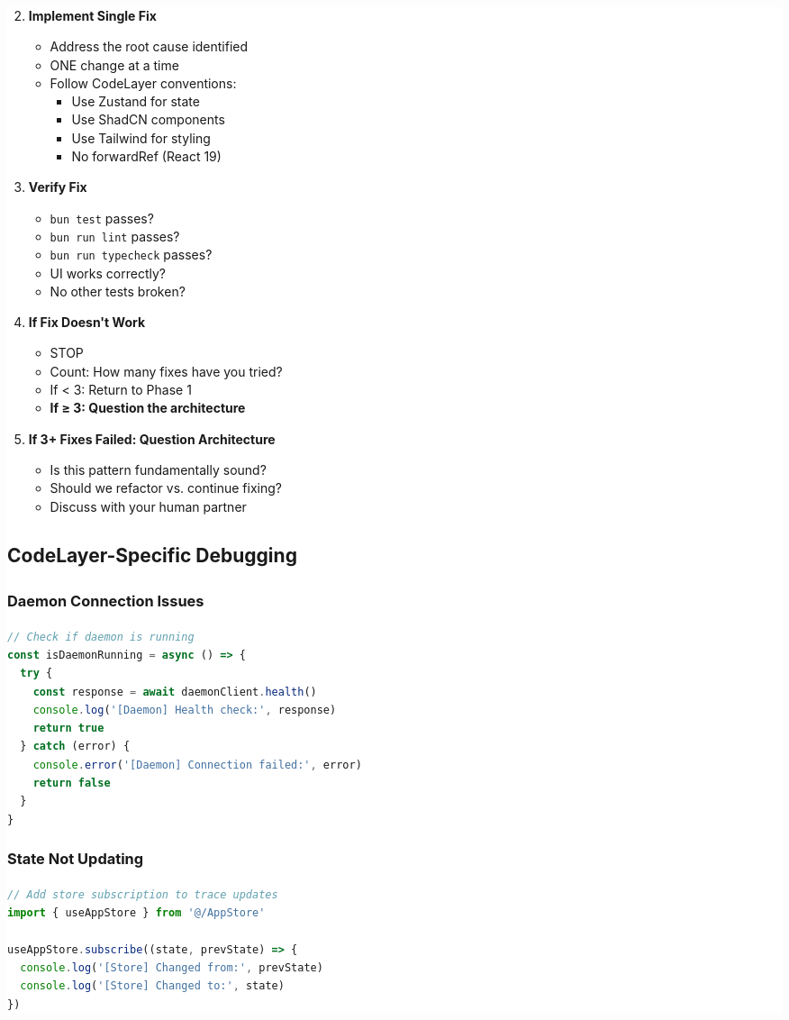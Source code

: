 2. **Implement Single Fix**
   - Address the root cause identified
   - ONE change at a time
   - Follow CodeLayer conventions:
     - Use Zustand for state
     - Use ShadCN components
     - Use Tailwind for styling
     - No forwardRef (React 19)

3. **Verify Fix**
   - `bun test` passes?
   - `bun run lint` passes?
   - `bun run typecheck` passes?
   - UI works correctly?
   - No other tests broken?

4. **If Fix Doesn't Work**
   - STOP
   - Count: How many fixes have you tried?
   - If < 3: Return to Phase 1
   - **If ≥ 3: Question the architecture**

5. **If 3+ Fixes Failed: Question Architecture**
   - Is this pattern fundamentally sound?
   - Should we refactor vs. continue fixing?
   - Discuss with your human partner

## CodeLayer-Specific Debugging

### Daemon Connection Issues

```typescript
// Check if daemon is running
const isDaemonRunning = async () => {
  try {
    const response = await daemonClient.health()
    console.log('[Daemon] Health check:', response)
    return true
  } catch (error) {
    console.error('[Daemon] Connection failed:', error)
    return false
  }
}
```

### State Not Updating

```typescript
// Add store subscription to trace updates
import { useAppStore } from '@/AppStore'

useAppStore.subscribe((state, prevState) => {
  console.log('[Store] Changed from:', prevState)
  console.log('[Store] Changed to:', state)
})
```
